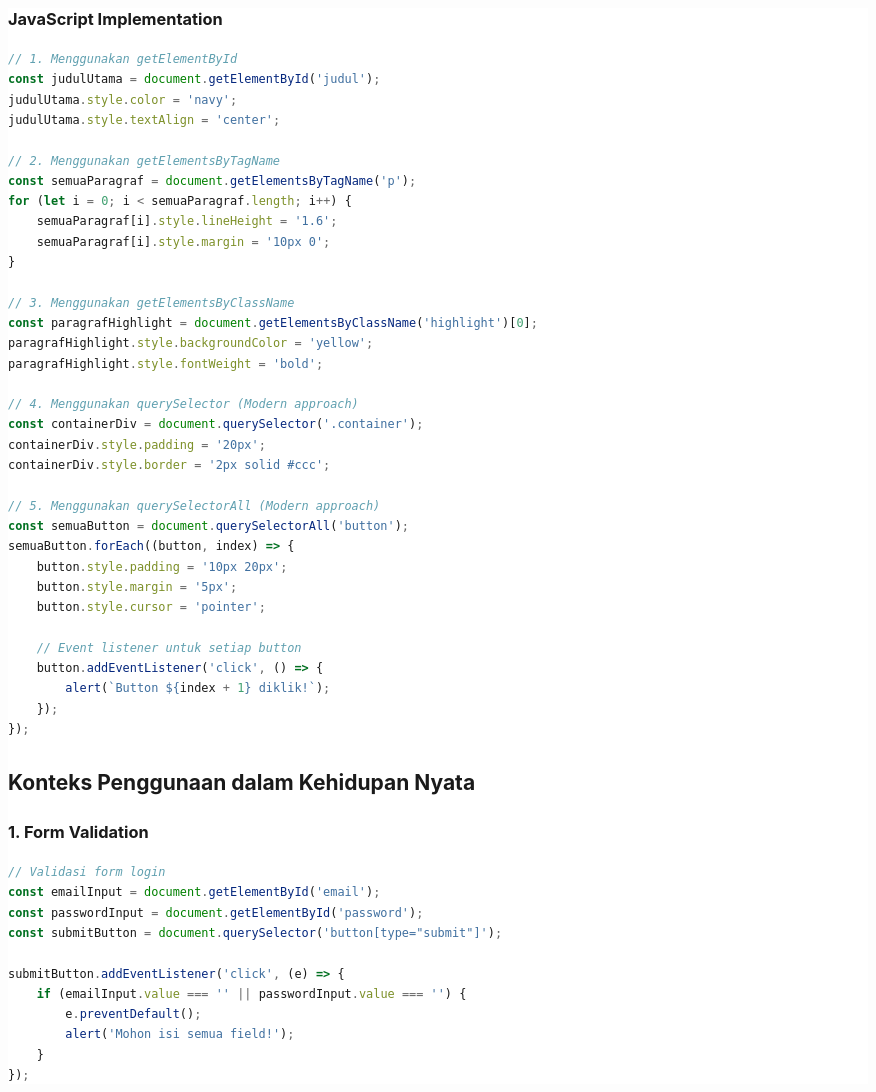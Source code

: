### JavaScript Implementation
```javascript
// 1. Menggunakan getElementById
const judulUtama = document.getElementById('judul');
judulUtama.style.color = 'navy';
judulUtama.style.textAlign = 'center';

// 2. Menggunakan getElementsByTagName
const semuaParagraf = document.getElementsByTagName('p');
for (let i = 0; i < semuaParagraf.length; i++) {
    semuaParagraf[i].style.lineHeight = '1.6';
    semuaParagraf[i].style.margin = '10px 0';
}

// 3. Menggunakan getElementsByClassName
const paragrafHighlight = document.getElementsByClassName('highlight')[0];
paragrafHighlight.style.backgroundColor = 'yellow';
paragrafHighlight.style.fontWeight = 'bold';

// 4. Menggunakan querySelector (Modern approach)
const containerDiv = document.querySelector('.container');
containerDiv.style.padding = '20px';
containerDiv.style.border = '2px solid #ccc';

// 5. Menggunakan querySelectorAll (Modern approach)
const semuaButton = document.querySelectorAll('button');
semuaButton.forEach((button, index) => {
    button.style.padding = '10px 20px';
    button.style.margin = '5px';
    button.style.cursor = 'pointer';
    
    // Event listener untuk setiap button
    button.addEventListener('click', () => {
        alert(`Button ${index + 1} diklik!`);
    });
});
```

## Konteks Penggunaan dalam Kehidupan Nyata

### 1. **Form Validation**
```javascript
// Validasi form login
const emailInput = document.getElementById('email');
const passwordInput = document.getElementById('password');
const submitButton = document.querySelector('button[type="submit"]');

submitButton.addEventListener('click', (e) => {
    if (emailInput.value === '' || passwordInput.value === '') {
        e.preventDefault();
        alert('Mohon isi semua field!');
    }
});
```
